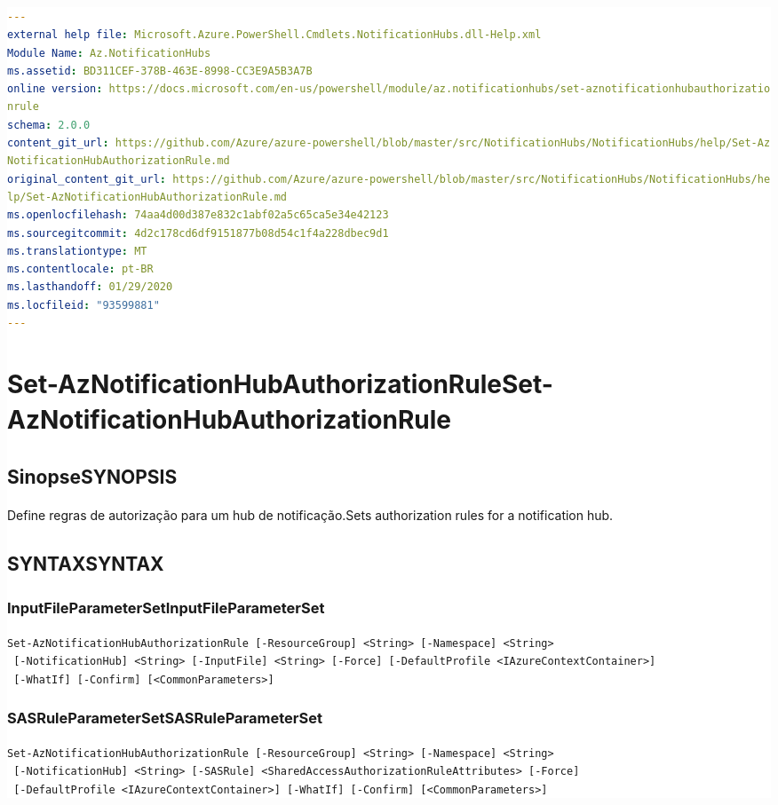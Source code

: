 ```yaml
---
external help file: Microsoft.Azure.PowerShell.Cmdlets.NotificationHubs.dll-Help.xml
Module Name: Az.NotificationHubs
ms.assetid: BD311CEF-378B-463E-8998-CC3E9A5B3A7B
online version: https://docs.microsoft.com/en-us/powershell/module/az.notificationhubs/set-aznotificationhubauthorizationrule
schema: 2.0.0
content_git_url: https://github.com/Azure/azure-powershell/blob/master/src/NotificationHubs/NotificationHubs/help/Set-AzNotificationHubAuthorizationRule.md
original_content_git_url: https://github.com/Azure/azure-powershell/blob/master/src/NotificationHubs/NotificationHubs/help/Set-AzNotificationHubAuthorizationRule.md
ms.openlocfilehash: 74aa4d00d387e832c1abf02a5c65ca5e34e42123
ms.sourcegitcommit: 4d2c178cd6df9151877b08d54c1f4a228dbec9d1
ms.translationtype: MT
ms.contentlocale: pt-BR
ms.lasthandoff: 01/29/2020
ms.locfileid: "93599881"
---
```

# <span data-ttu-id="e4f7a-101">Set-AzNotificationHubAuthorizationRule</span><span class="sxs-lookup"><span data-stu-id="e4f7a-101">Set-AzNotificationHubAuthorizationRule</span></span>

## <span data-ttu-id="e4f7a-102">Sinopse</span><span class="sxs-lookup"><span data-stu-id="e4f7a-102">SYNOPSIS</span></span>
<span data-ttu-id="e4f7a-103">Define regras de autorização para um hub de notificação.</span><span class="sxs-lookup"><span data-stu-id="e4f7a-103">Sets authorization rules for a notification hub.</span></span>

## <span data-ttu-id="e4f7a-104">SYNTAX</span><span class="sxs-lookup"><span data-stu-id="e4f7a-104">SYNTAX</span></span>

### <span data-ttu-id="e4f7a-105">InputFileParameterSet</span><span class="sxs-lookup"><span data-stu-id="e4f7a-105">InputFileParameterSet</span></span>
```
Set-AzNotificationHubAuthorizationRule [-ResourceGroup] <String> [-Namespace] <String>
 [-NotificationHub] <String> [-InputFile] <String> [-Force] [-DefaultProfile <IAzureContextContainer>]
 [-WhatIf] [-Confirm] [<CommonParameters>]
```

### <span data-ttu-id="e4f7a-106">SASRuleParameterSet</span><span class="sxs-lookup"><span data-stu-id="e4f7a-106">SASRuleParameterSet</span></span>
```
Set-AzNotificationHubAuthorizationRule [-ResourceGroup] <String> [-Namespace] <String>
 [-NotificationHub] <String> [-SASRule] <SharedAccessAuthorizationRuleAttributes> [-Force]
 [-DefaultProfile <IAzureContextContainer>] [-WhatIf] [-Confirm] [<CommonParameters>]
```
